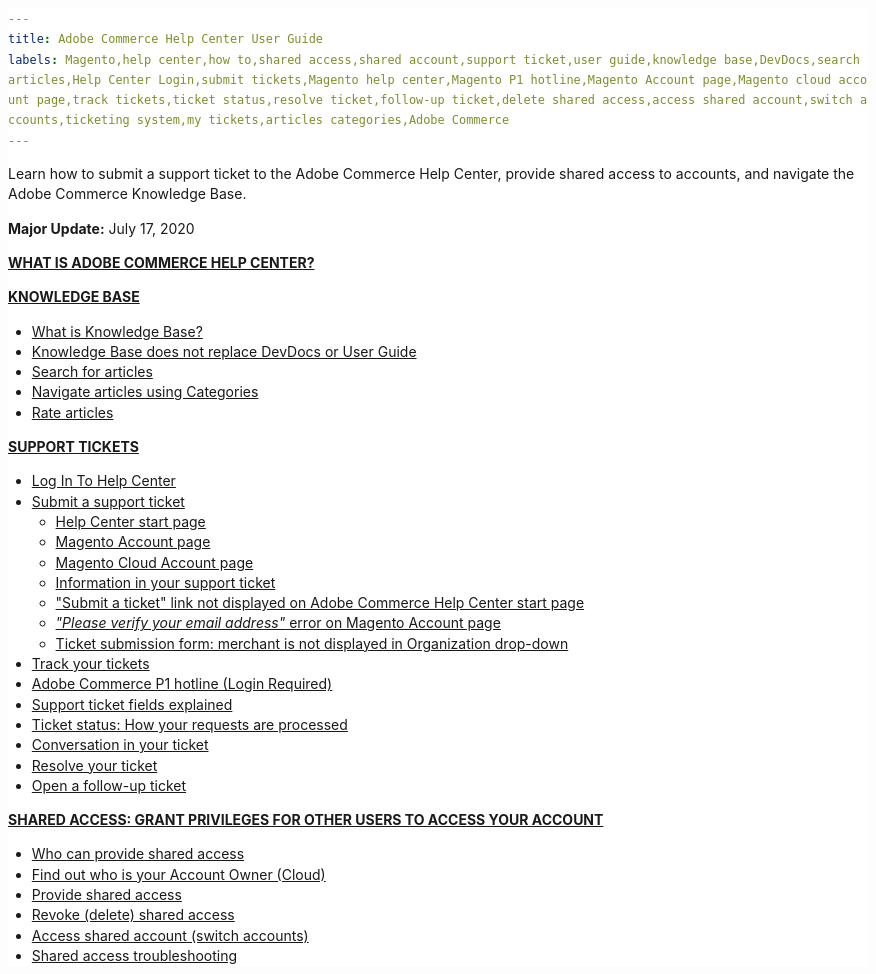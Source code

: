 ```yaml
---
title: Adobe Commerce Help Center User Guide
labels: Magento,help center,how to,shared access,shared account,support ticket,user guide,knowledge base,DevDocs,search articles,Help Center Login,submit tickets,Magento help center,Magento P1 hotline,Magento Account page,Magento cloud account page,track tickets,ticket status,resolve ticket,follow-up ticket,delete shared access,access shared account,switch accounts,ticketing system,my tickets,articles categories,Adobe Commerce
---
```


Learn how to submit a support ticket to the Adobe Commerce Help Center, provide shared access to accounts, and navigate the Adobe Commerce Knowledge Base.

**Major Update:** July 17, 2020

**[WHAT IS ADOBE COMMERCE HELP CENTER?](#what-is)**  

**[KNOWLEDGE BASE](#kb)**

* [What is Knowledge Base?](#what-is-kb)
* [Knowledge Base does not replace DevDocs or User Guide](#kb-devdocs-user-guide)
* [Search for articles](#search-for-articles)
* [Navigate articles using Categories](#navigate-articles)
* [Rate articles](#rate-articles)

**[SUPPORT TICKETS](#support-tickets)**

* [Log In To Help Center](#login)
* [Submit a support ticket](#submit-ticket)
    * [Help Center start page](#submit-ticket-help-center-start-page)
    * [Magento Account page](#submit-ticket-magento-account-page)
    * [Magento Cloud Account page](#submit-ticket-magento-cloud-account-page)
    * [Information in your support ticket](#info-in-support-ticket)
    * ["Submit a ticket" link not displayed on Adobe Commerce Help Center start page](#no-submit-link)
    * [*"Please verify your email address"* error on Magento Account page](#verify-email-address)
    * [Ticket submission form: merchant is not displayed in Organization drop-down](#merchant-not-displayed)
* [Track your tickets](#track-tickets)
* [Adobe Commerce P1 hotline (Login Required)](#P1-hotline)
* [Support ticket fields explained](#ticket-fields-explained)
* [Ticket status: How your requests are processed](#ticket-status)
* [Conversation in your ticket](#conversation-in-ticket)
* [Resolve your ticket](#resolve-ticket)
* [Open a follow-up ticket](#follow-up)

**[SHARED ACCESS: GRANT PRIVILEGES FOR OTHER USERS TO ACCESS YOUR ACCOUNT](#shared-access)**

* [Who can provide shared access](#who-can-provide-shared-access)
* [Find out who is your Account Owner (Cloud)](#find-account-owner-cloud)
* [Provide shared access](#provide-shared-access)
* [Revoke (delete) shared access](#revoke-shared-access)
* [Access shared account (switch accounts)](#switch-accounts)
* [Shared access troubleshooting](#troubleshooting-shared-access)
